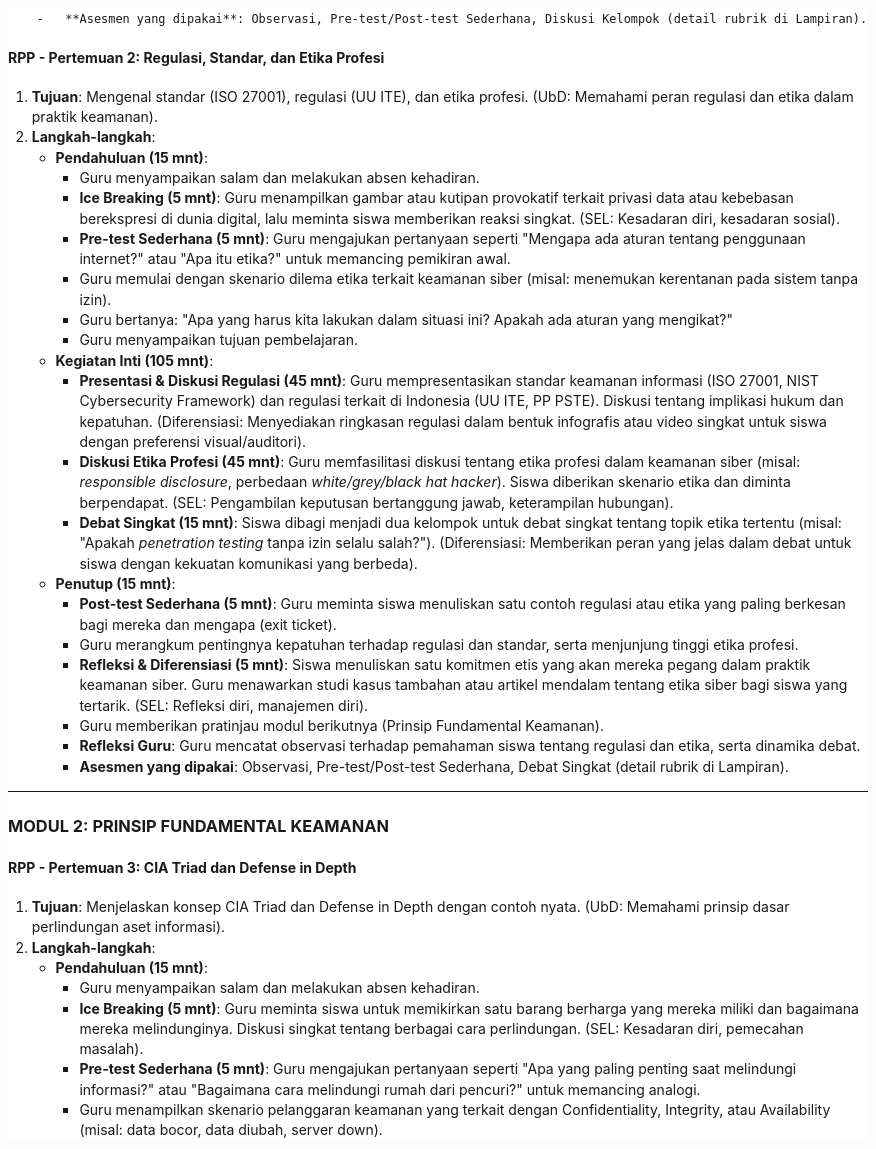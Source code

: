         -   **Asesmen yang dipakai**: Observasi, Pre-test/Post-test Sederhana, Diskusi Kelompok (detail rubrik di Lampiran).

#### **RPP - Pertemuan 2: Regulasi, Standar, dan Etika Profesi**
1.  **Tujuan**: Mengenal standar (ISO 27001), regulasi (UU ITE), dan etika profesi. (UbD: Memahami peran regulasi dan etika dalam praktik keamanan).
2.  **Langkah-langkah**:
    -   **Pendahuluan (15 mnt)**:
        -   Guru menyampaikan salam dan melakukan absen kehadiran.
        -   **Ice Breaking (5 mnt)**: Guru menampilkan gambar atau kutipan provokatif terkait privasi data atau kebebasan berekspresi di dunia digital, lalu meminta siswa memberikan reaksi singkat. (SEL: Kesadaran diri, kesadaran sosial).
        -   **Pre-test Sederhana (5 mnt)**: Guru mengajukan pertanyaan seperti "Mengapa ada aturan tentang penggunaan internet?" atau "Apa itu etika?" untuk memancing pemikiran awal.
        -   Guru memulai dengan skenario dilema etika terkait keamanan siber (misal: menemukan kerentanan pada sistem tanpa izin).
        -   Guru bertanya: "Apa yang harus kita lakukan dalam situasi ini? Apakah ada aturan yang mengikat?"
        -   Guru menyampaikan tujuan pembelajaran.
    -   **Kegiatan Inti (105 mnt)**:
        -   **Presentasi & Diskusi Regulasi (45 mnt)**: Guru mempresentasikan standar keamanan informasi (ISO 27001, NIST Cybersecurity Framework) dan regulasi terkait di Indonesia (UU ITE, PP PSTE). Diskusi tentang implikasi hukum dan kepatuhan. (Diferensiasi: Menyediakan ringkasan regulasi dalam bentuk infografis atau video singkat untuk siswa dengan preferensi visual/auditori).
        -   **Diskusi Etika Profesi (45 mnt)**: Guru memfasilitasi diskusi tentang etika profesi dalam keamanan siber (misal: *responsible disclosure*, perbedaan *white/grey/black hat hacker*). Siswa diberikan skenario etika dan diminta berpendapat. (SEL: Pengambilan keputusan bertanggung jawab, keterampilan hubungan).
        -   **Debat Singkat (15 mnt)**: Siswa dibagi menjadi dua kelompok untuk debat singkat tentang topik etika tertentu (misal: "Apakah *penetration testing* tanpa izin selalu salah?"). (Diferensiasi: Memberikan peran yang jelas dalam debat untuk siswa dengan kekuatan komunikasi yang berbeda).
    -   **Penutup (15 mnt)**:
        -   **Post-test Sederhana (5 mnt)**: Guru meminta siswa menuliskan satu contoh regulasi atau etika yang paling berkesan bagi mereka dan mengapa (exit ticket).
        -   Guru merangkum pentingnya kepatuhan terhadap regulasi dan standar, serta menjunjung tinggi etika profesi.
        -   **Refleksi & Diferensiasi (5 mnt)**: Siswa menuliskan satu komitmen etis yang akan mereka pegang dalam praktik keamanan siber. Guru menawarkan studi kasus tambahan atau artikel mendalam tentang etika siber bagi siswa yang tertarik. (SEL: Refleksi diri, manajemen diri).
        -   Guru memberikan pratinjau modul berikutnya (Prinsip Fundamental Keamanan).
        -   **Refleksi Guru**: Guru mencatat observasi terhadap pemahaman siswa tentang regulasi dan etika, serta dinamika debat.
        -   **Asesmen yang dipakai**: Observasi, Pre-test/Post-test Sederhana, Debat Singkat (detail rubrik di Lampiran).

---

### **MODUL 2: PRINSIP FUNDAMENTAL KEAMANAN**

#### **RPP - Pertemuan 3: CIA Triad dan Defense in Depth**
1.  **Tujuan**: Menjelaskan konsep CIA Triad dan Defense in Depth dengan contoh nyata. (UbD: Memahami prinsip dasar perlindungan aset informasi).
2.  **Langkah-langkah**:
    -   **Pendahuluan (15 mnt)**:
        -   Guru menyampaikan salam dan melakukan absen kehadiran.
        -   **Ice Breaking (5 mnt)**: Guru meminta siswa untuk memikirkan satu barang berharga yang mereka miliki dan bagaimana mereka melindunginya. Diskusi singkat tentang berbagai cara perlindungan. (SEL: Kesadaran diri, pemecahan masalah).
        -   **Pre-test Sederhana (5 mnt)**: Guru mengajukan pertanyaan seperti "Apa yang paling penting saat melindungi informasi?" atau "Bagaimana cara melindungi rumah dari pencuri?" untuk memancing analogi.
        -   Guru menampilkan skenario pelanggaran keamanan yang terkait dengan Confidentiality, Integrity, atau Availability (misal: data bocor, data diubah, server down).